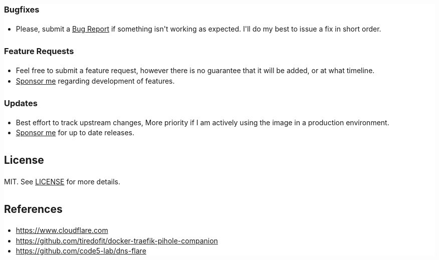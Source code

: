 ### Bugfixes
- Please, submit a [Bug Report](issues/new) if something isn't working as expected. I'll do my best to issue a fix in short order.

### Feature Requests
- Feel free to submit a feature request, however there is no guarantee that it will be added, or at what timeline.
- [Sponsor me](https://tiredofit.ca/sponsor) regarding development of features.

### Updates
- Best effort to track upstream changes, More priority if I am actively using the image in a production environment.
- [Sponsor me](https://tiredofit.ca/sponsor) for up to date releases.

## License
MIT. See [LICENSE](LICENSE) for more details.

## References

* https://www.cloudflare.com
* https://github.com/tiredofit/docker-traefik-pihole-companion
* https://github.com/code5-lab/dns-flare
